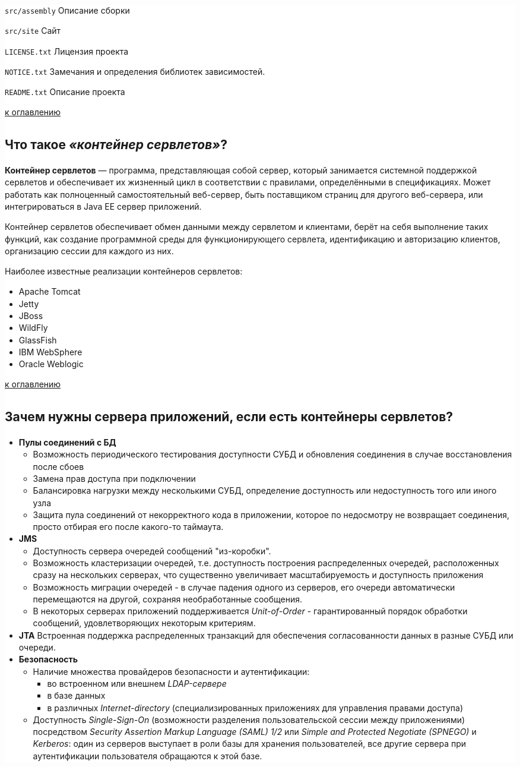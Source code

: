 `src/assembly` Описание сборки

`src/site` Сайт

`LICENSE.txt` Лицензия проекта

`NOTICE.txt` Замечания и определения библиотек зависимостей.

`README.txt` Описание проекта

[к оглавлению](#servlets-jsp-jstl)

## Что такое _«контейнер сервлетов»_?
__Контейнер сервлетов__ — программа, представляющая собой сервер, который занимается системной поддержкой сервлетов и обеспечивает их жизненный цикл в соответствии с правилами, определёнными в спецификациях. Может работать как полноценный самостоятельный веб-сервер, быть поставщиком страниц для другого веб-сервера, или интегрироваться в Java EE сервер приложений.

Контейнер сервлетов обеспечивает обмен данными между сервлетом и клиентами, берёт на себя выполнение таких функций, как создание программной среды для функционирующего сервлета, идентификацию и авторизацию клиентов, организацию сессии для каждого из них.

Наиболее известные реализации контейнеров сервлетов:

+ Apache Tomcat
+ Jetty
+ JBoss
+ WildFly
+ GlassFish
+ IBM WebSphere
+ Oracle Weblogic

[к оглавлению](#servlets-jsp-jstl)

## Зачем нужны сервера приложений, если есть контейнеры сервлетов?
+ __Пулы соединений с БД__ 
    + Возможность периодического тестирования доступности СУБД и обновления соединения в случае восстановления после сбоев
    + Замена прав доступа при подключении
    + Балансировка нагрузки между несколькими СУБД, определение доступность или недоступность того или иного узла
    + Защита пула соединений от некорректного кода в приложении, которое по недосмотру не возвращает соединения, просто отбирая его после какого-то таймаута.
+ __JMS__ 
    + Доступность сервера очередей сообщений "из-коробки". 
    + Возможность кластеризации очередей, т.е. доступность построения распределенных очередей, расположенных сразу на нескольких серверах, что существенно увеличивает масштабируемость и доступность приложения 
    + Возможность миграции очередей - в случае падения одного из серверов, его очереди автоматически перемещаются на другой, сохраняя необработанные сообщения. 
    + В некоторых серверах приложений поддерживается _Unit-of-Order_ - гарантированный порядок обработки сообщений, удовлетворяющих некоторым критериям.
+ __JTA__ Встроенная поддержка распределенных транзакций для обеспечения согласованности данных в разные СУБД или очереди. 
+ __Безопасность__ 
    + Наличие множества провайдеров безопасности и аутентификации: 
        + во встроенном или внешнем _LDAP-сервере_
        + в базе данных
        + в различных _Internet-directory_ (специализированных приложениях для управления правами доступа)
    + Доступность _Single-Sign-On_ (возможности разделения пользовательской сессии между приложениями) посредством _Security Assertion Markup Language (SAML) 1/2_ или _Simple and Protected Negotiate (SPNEGO)_ и _Kerberos_: один из серверов выступает в роли базы для хранения пользователей, все другие сервера при аутентификации пользователя обращаются к этой базе.